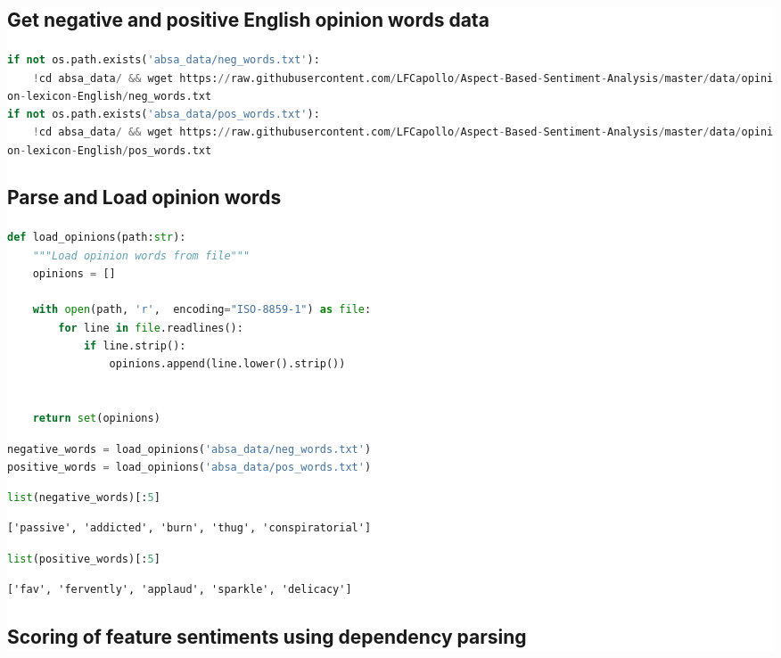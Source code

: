 ## Get negative and positive English opinion words data 


```python
if not os.path.exists('absa_data/neg_words.txt'):
    !cd absa_data/ && wget https://raw.githubusercontent.com/LFCapollo/Aspect-Based-Sentiment-Analysis/master/data/opinion-lexicon-English/neg_words.txt
if not os.path.exists('absa_data/pos_words.txt'):
    !cd absa_data/ && wget https://raw.githubusercontent.com/LFCapollo/Aspect-Based-Sentiment-Analysis/master/data/opinion-lexicon-English/pos_words.txt
```

## Parse and Load opinion words


```python
def load_opinions(path:str):
    """Load opinion words from file"""
    opinions = []
    
    with open(path, 'r',  encoding="ISO-8859-1") as file:
        for line in file.readlines():
            if line.strip():
                opinions.append(line.lower().strip())
    
    
    return set(opinions)
```


```python
negative_words = load_opinions('absa_data/neg_words.txt')
positive_words = load_opinions('absa_data/pos_words.txt')
```


```python
list(negative_words)[:5]
```




    ['passive', 'addicted', 'burn', 'thug', 'conspiratorial']




```python
list(positive_words)[:5]
```




    ['fav', 'fervently', 'applaud', 'sparkle', 'delicacy']



## Scoring of feature sentiments using dependency parsing 

